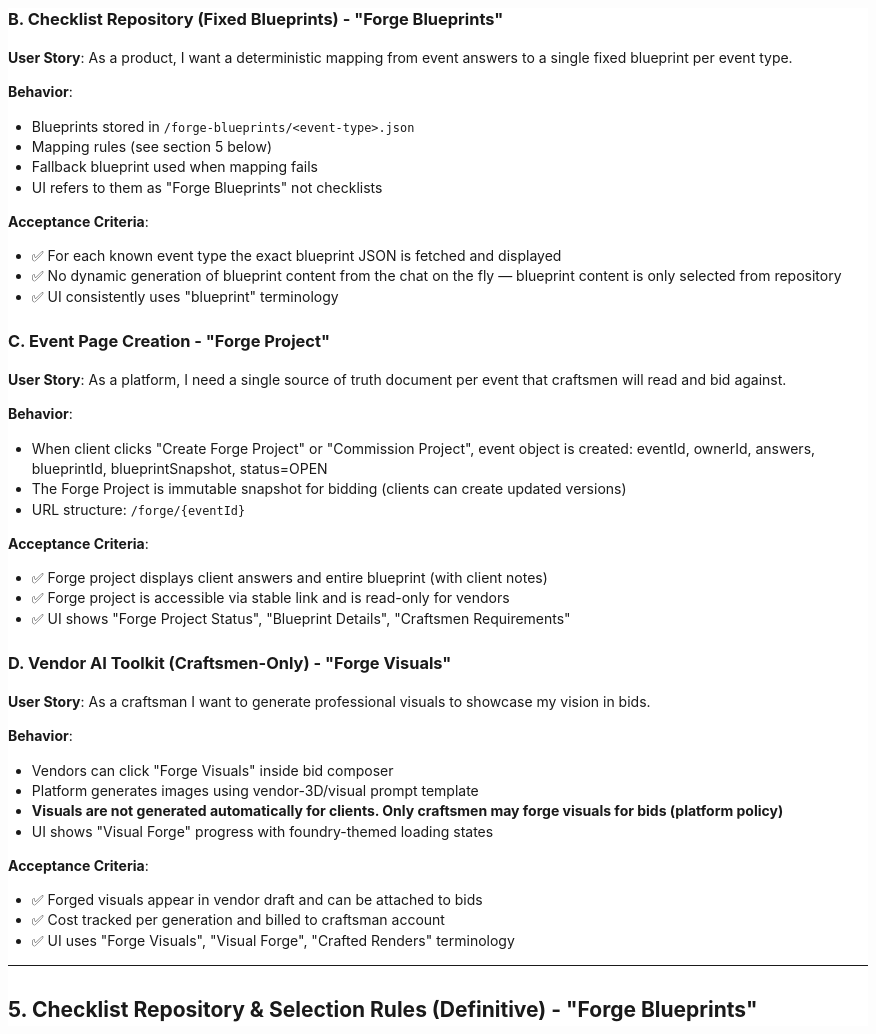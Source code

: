 ### B. Checklist Repository (Fixed Blueprints) - "Forge Blueprints"

**User Story**: As a product, I want a deterministic mapping from event answers to a single fixed blueprint per event type.

**Behavior**:
- Blueprints stored in `/forge-blueprints/<event-type>.json`
- Mapping rules (see section 5 below)
- Fallback blueprint used when mapping fails
- UI refers to them as "Forge Blueprints" not checklists

**Acceptance Criteria**:
- ✅ For each known event type the exact blueprint JSON is fetched and displayed
- ✅ No dynamic generation of blueprint content from the chat on the fly — blueprint content is only selected from repository
- ✅ UI consistently uses "blueprint" terminology

### C. Event Page Creation - "Forge Project"

**User Story**: As a platform, I need a single source of truth document per event that craftsmen will read and bid against.

**Behavior**:
- When client clicks "Create Forge Project" or "Commission Project", event object is created: eventId, ownerId, answers, blueprintId, blueprintSnapshot, status=OPEN
- The Forge Project is immutable snapshot for bidding (clients can create updated versions)
- URL structure: `/forge/{eventId}`

**Acceptance Criteria**:
- ✅ Forge project displays client answers and entire blueprint (with client notes)
- ✅ Forge project is accessible via stable link and is read-only for vendors
- ✅ UI shows "Forge Project Status", "Blueprint Details", "Craftsmen Requirements"

### D. Vendor AI Toolkit (Craftsmen-Only) - "Forge Visuals"

**User Story**: As a craftsman I want to generate professional visuals to showcase my vision in bids.

**Behavior**:
- Vendors can click "Forge Visuals" inside bid composer
- Platform generates images using vendor-3D/visual prompt template
- **Visuals are not generated automatically for clients. Only craftsmen may forge visuals for bids (platform policy)**
- UI shows "Visual Forge" progress with foundry-themed loading states

**Acceptance Criteria**:
- ✅ Forged visuals appear in vendor draft and can be attached to bids
- ✅ Cost tracked per generation and billed to craftsman account
- ✅ UI uses "Forge Visuals", "Visual Forge", "Crafted Renders" terminology

---

## 5. Checklist Repository & Selection Rules (Definitive) - "Forge Blueprints"
